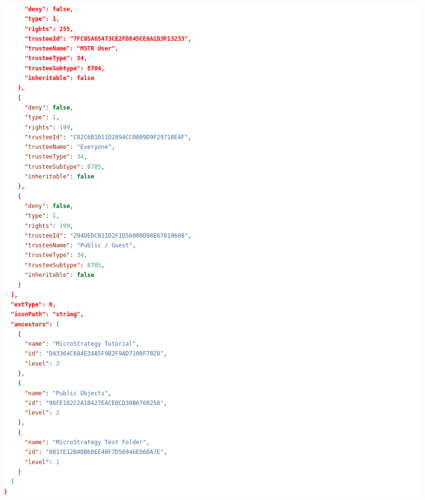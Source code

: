 ```json
      "deny": false,
      "type": 1,
      "rights": 255,
      "trusteeId": "7FC05A65473CE2FD845CE6A1D3F13233",
      "trusteeName": "MSTR User",
      "trusteeType": 34,
      "trusteeSubtype": 8704,
      "inheritable": false
    },
    {
      "deny": false,
      "type": 1,
      "rights": 199,
      "trusteeId": "C82C6B1011D2894CC0009D9F29718E4F",
      "trusteeName": "Everyone",
      "trusteeType": 34,
      "trusteeSubtype": 8705,
      "inheritable": false
    },
    {
      "deny": false,
      "type": 1,
      "rights": 199,
      "trusteeId": "294DEDC011D2F1D56000D98E67019608",
      "trusteeName": "Public / Guest",
      "trusteeType": 34,
      "trusteeSubtype": 8705,
      "inheritable": false
    }
  ],
  "extType": 0,
  "iconPath": "string",
  "ancestors": [
    {
      "name": "MicroStrategy Tutorial",
      "id": "D43364C684E34A5F9B2F9AD7108F7828",
      "level": 3
    },
    {
      "name": "Public Objects",
      "id": "98FE182C2A10427EACE0CD30B6768258",
      "level": 2
    },
    {
      "name": "MicroStrategy Test Folder",
      "id": "0017E12B4DB60EE4BF7D56946ED60A7E",
      "level": 1
    }
  ]
}
```
